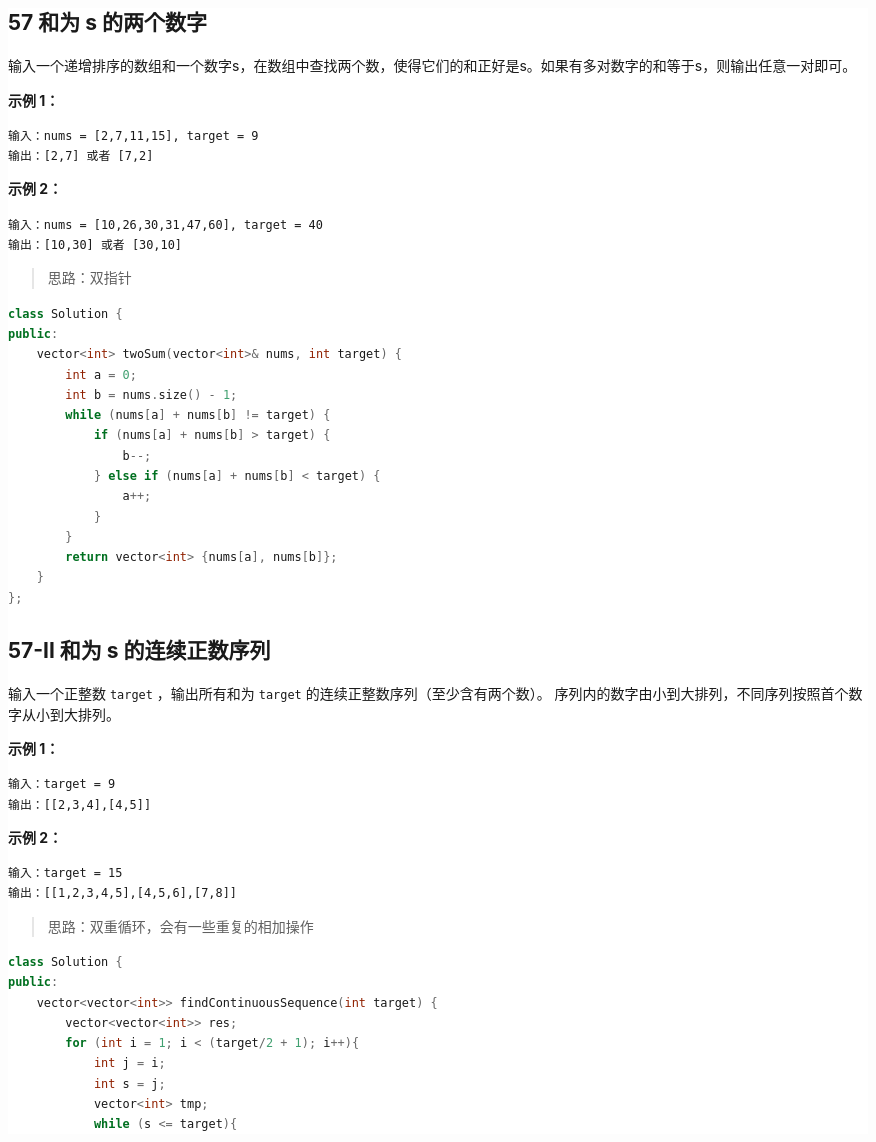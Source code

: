 ## 57 和为 s 的两个数字
输入一个递增排序的数组和一个数字s，在数组中查找两个数，使得它们的和正好是s。如果有多对数字的和等于s，则输出任意一对即可。

**示例 1：**
```
输入：nums = [2,7,11,15], target = 9
输出：[2,7] 或者 [7,2]
```
**示例 2：**
```
输入：nums = [10,26,30,31,47,60], target = 40
输出：[10,30] 或者 [30,10]
```
> 思路：双指针
```C++
class Solution {
public:
    vector<int> twoSum(vector<int>& nums, int target) {
        int a = 0;
        int b = nums.size() - 1;
        while (nums[a] + nums[b] != target) {
            if (nums[a] + nums[b] > target) {
                b--;
            } else if (nums[a] + nums[b] < target) {
                a++;
            }
        }
        return vector<int> {nums[a], nums[b]};
    }
};
```

## 57-II 和为 s 的连续正数序列
输入一个正整数 `target` ，输出所有和为 `target` 的连续正整数序列（至少含有两个数）。
序列内的数字由小到大排列，不同序列按照首个数字从小到大排列。

**示例 1：**
```
输入：target = 9
输出：[[2,3,4],[4,5]]
```

**示例 2：**
```
输入：target = 15
输出：[[1,2,3,4,5],[4,5,6],[7,8]]
```

> 思路：双重循环，会有一些重复的相加操作
```C++
class Solution {
public:
    vector<vector<int>> findContinuousSequence(int target) {
        vector<vector<int>> res;
        for (int i = 1; i < (target/2 + 1); i++){
            int j = i;
            int s = j;
            vector<int> tmp;
            while (s <= target){
